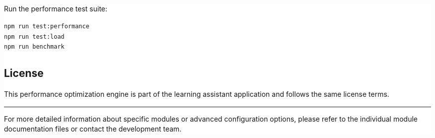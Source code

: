 Run the performance test suite:

```bash
npm run test:performance
npm run test:load
npm run benchmark
```

## License

This performance optimization engine is part of the learning assistant application and follows the same license terms.

---

For more detailed information about specific modules or advanced configuration options, please refer to the individual module documentation files or contact the development team.
